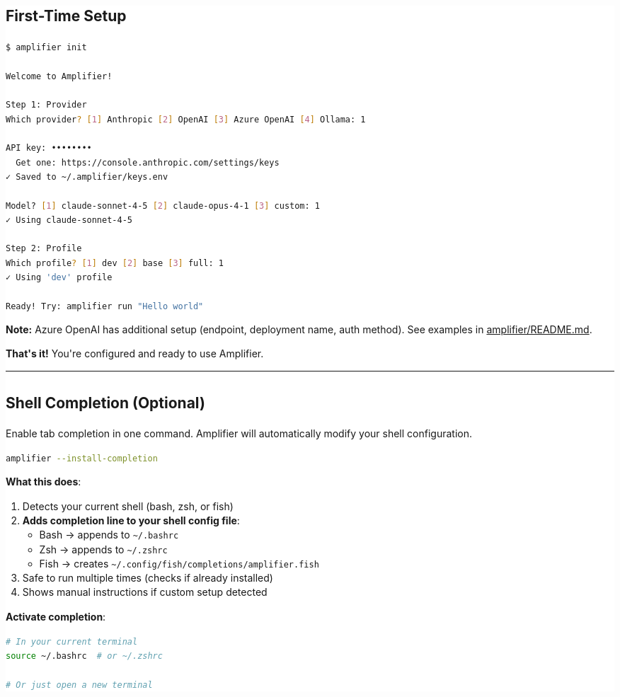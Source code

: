 
## First-Time Setup

```bash
$ amplifier init

Welcome to Amplifier!

Step 1: Provider
Which provider? [1] Anthropic [2] OpenAI [3] Azure OpenAI [4] Ollama: 1

API key: ••••••••
  Get one: https://console.anthropic.com/settings/keys
✓ Saved to ~/.amplifier/keys.env

Model? [1] claude-sonnet-4-5 [2] claude-opus-4-1 [3] custom: 1
✓ Using claude-sonnet-4-5

Step 2: Profile
Which profile? [1] dev [2] base [3] full: 1
✓ Using 'dev' profile

Ready! Try: amplifier run "Hello world"
```

**Note:** Azure OpenAI has additional setup (endpoint, deployment name, auth method). See examples in [amplifier/README.md](../amplifier/README.md#quick-start).

**That's it!** You're configured and ready to use Amplifier.

---

## Shell Completion (Optional)

Enable tab completion in one command. Amplifier will automatically modify your shell configuration.

```bash
amplifier --install-completion
```

**What this does**:
1. Detects your current shell (bash, zsh, or fish)
2. **Adds completion line to your shell config file**:
   - Bash → appends to `~/.bashrc`
   - Zsh → appends to `~/.zshrc`
   - Fish → creates `~/.config/fish/completions/amplifier.fish`
3. Safe to run multiple times (checks if already installed)
4. Shows manual instructions if custom setup detected

**Activate completion**:

```bash
# In your current terminal
source ~/.bashrc  # or ~/.zshrc

# Or just open a new terminal
```
